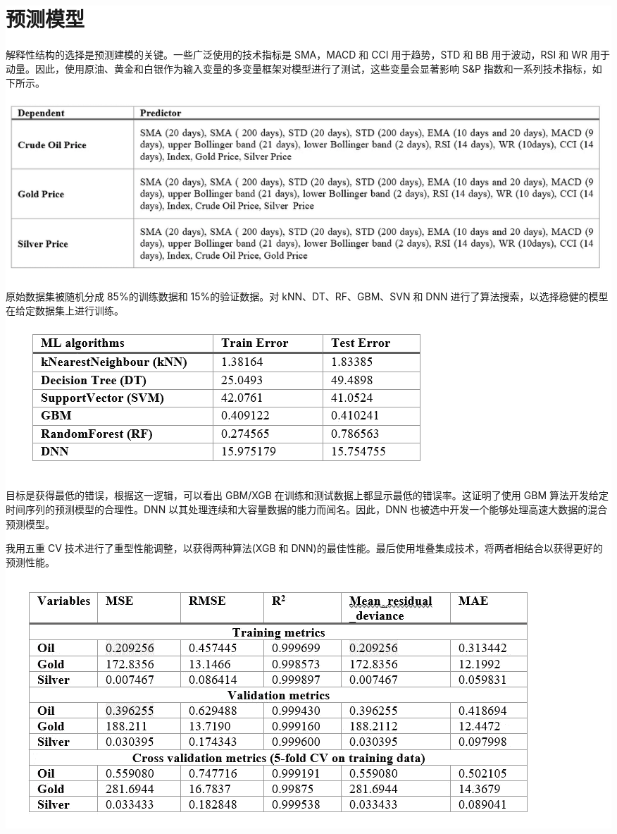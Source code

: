 # 预测模型

解释性结构的选择是预测建模的关键。一些广泛使用的技术指标是 SMA，MACD 和 CCI 用于趋势，STD 和 BB 用于波动，RSI 和 WR 用于动量。因此，使用原油、黄金和白银作为输入变量的多变量框架对模型进行了测试，这些变量会显著影响 S&P 指数和一系列技术指标，如下所示。

![](img/000f96fcf37b37f05cfcc6f2afcb1825.png)

原始数据集被随机分成 85%的训练数据和 15%的验证数据。对 kNN、DT、RF、GBM、SVN 和 DNN 进行了算法搜索，以选择稳健的模型在给定数据集上进行训练。

![](img/2f40d9a27fda216943b614ecbf3f8b24.png)

目标是获得最低的错误，根据这一逻辑，可以看出 GBM/XGB 在训练和测试数据上都显示最低的错误率。这证明了使用 GBM 算法开发给定时间序列的预测模型的合理性。DNN 以其处理连续和大容量数据的能力而闻名。因此，DNN 也被选中开发一个能够处理高速大数据的混合预测模型。

我用五重 CV 技术进行了重型性能调整，以获得两种算法(XGB 和 DNN)的最佳性能。最后使用堆叠集成技术，将两者相结合以获得更好的预测性能。

![](img/ec32de5a008084ddb20bb7dda3efa40b.png)
